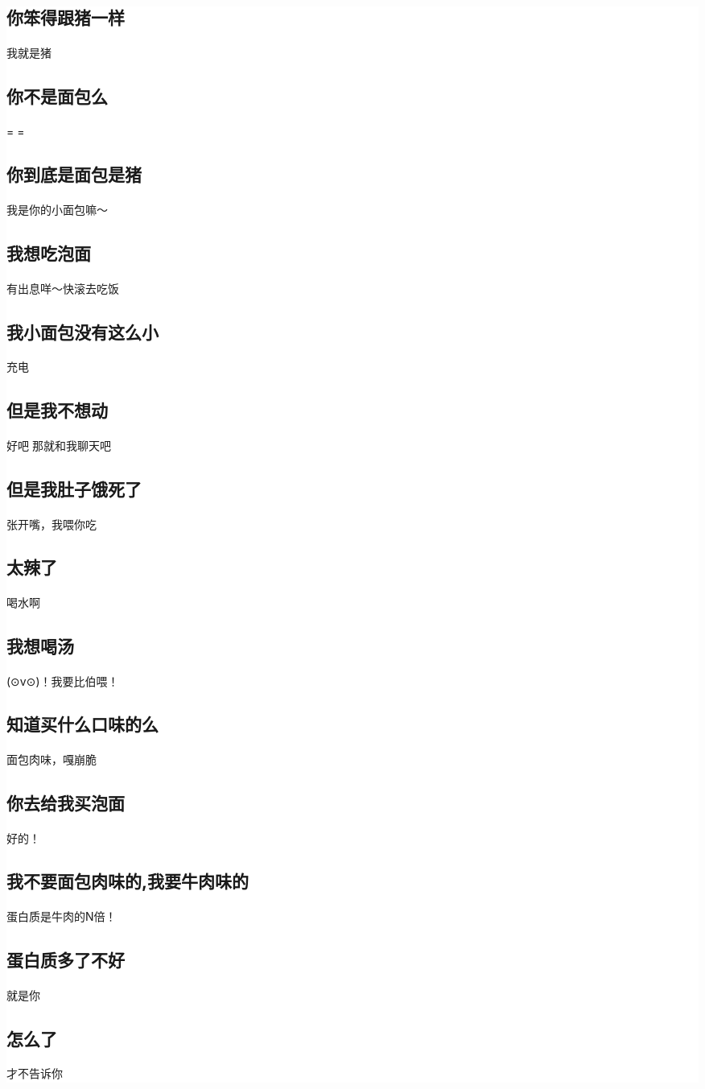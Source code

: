 ## 你笨得跟猪一样
我就是猪

## 你不是面包么
= =

## 你到底是面包是猪
我是你的小面包嘛～

## 我想吃泡面
有出息咩～快滚去吃饭

## 我小面包没有这么小
充电

## 但是我不想动
好吧  那就和我聊天吧

## 但是我肚子饿死了
张开嘴，我喂你吃

## 太辣了
喝水啊

## 我想喝汤
(⊙v⊙)！我要比伯喂！

## 知道买什么口味的么
面包肉味，嘎崩脆

## 你去给我买泡面
好的！

## 我不要面包肉味的,我要牛肉味的
蛋白质是牛肉的N倍！

## 蛋白质多了不好
就是你

## 怎么了
才不告诉你
